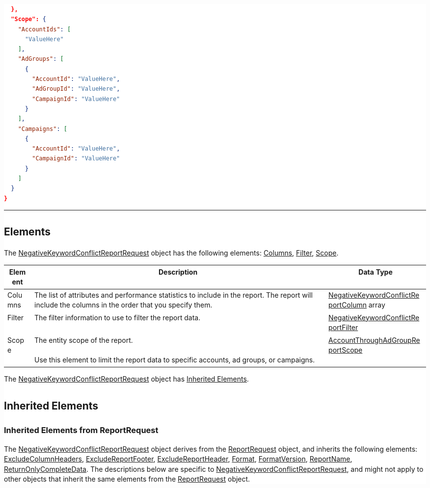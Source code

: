 ```json
  },
  "Scope": {
    "AccountIds": [
      "ValueHere"
    ],
    "AdGroups": [
      {
        "AccountId": "ValueHere",
        "AdGroupId": "ValueHere",
        "CampaignId": "ValueHere"
      }
    ],
    "Campaigns": [
      {
        "AccountId": "ValueHere",
        "CampaignId": "ValueHere"
      }
    ]
  }
}
```

-----

## <a name="elements"></a>Elements

The [NegativeKeywordConflictReportRequest](negativekeywordconflictreportrequest.md) object has the following elements: [Columns](#columns), [Filter](#filter), [Scope](#scope).

|Element|Description|Data Type|
|-----------|---------------|-------------|
|<a name="columns"></a>Columns|The list of attributes and performance statistics to include in the report. The report will include the columns in the order that you specify them.|[NegativeKeywordConflictReportColumn](negativekeywordconflictreportcolumn.md) array|
|<a name="filter"></a>Filter|The filter information to use to filter the report data.|[NegativeKeywordConflictReportFilter](negativekeywordconflictreportfilter.md)|
|<a name="scope"></a>Scope|The entity scope of the report.<br/><br/>Use this element to limit the report data to specific accounts, ad groups, or campaigns.|[AccountThroughAdGroupReportScope](accountthroughadgroupreportscope.md)|

The [NegativeKeywordConflictReportRequest](negativekeywordconflictreportrequest.md) object has [Inherited Elements](#inheritedelements).

## <a name="inheritedelements"></a>Inherited Elements

### <a name="inheritedelementsreportrequest"></a>Inherited Elements from ReportRequest
The [NegativeKeywordConflictReportRequest](negativekeywordconflictreportrequest.md) object derives from the [ReportRequest](reportrequest.md) object, and inherits the following elements: [ExcludeColumnHeaders](#excludecolumnheaders), [ExcludeReportFooter](#excludereportfooter), [ExcludeReportHeader](#excludereportheader), [Format](#format), [FormatVersion](#formatversion), [ReportName](#reportname), [ReturnOnlyCompleteData](#returnonlycompletedata). The descriptions below are specific to [NegativeKeywordConflictReportRequest](negativekeywordconflictreportrequest.md), and might not apply to other objects that inherit the same elements from the [ReportRequest](reportrequest.md) object.  
